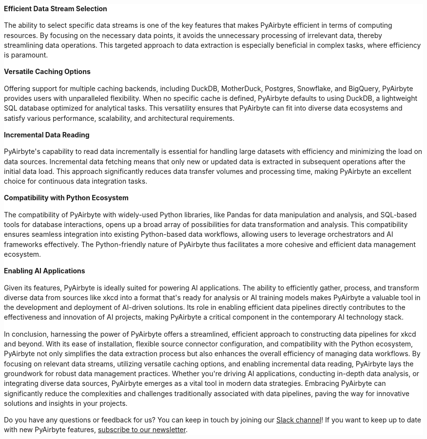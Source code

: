 **Efficient Data Stream Selection**

The ability to select specific data streams is one of the key features that makes PyAirbyte efficient in terms of computing resources. By focusing on the necessary data points, it avoids the unnecessary processing of irrelevant data, thereby streamlining data operations. This targeted approach to data extraction is especially beneficial in complex tasks, where efficiency is paramount.

**Versatile Caching Options**

Offering support for multiple caching backends, including DuckDB, MotherDuck, Postgres, Snowflake, and BigQuery, PyAirbyte provides users with unparalleled flexibility. When no specific cache is defined, PyAirbyte defaults to using DuckDB, a lightweight SQL database optimized for analytical tasks. This versatility ensures that PyAirbyte can fit into diverse data ecosystems and satisfy various performance, scalability, and architectural requirements.

**Incremental Data Reading**

PyAirbyte's capability to read data incrementally is essential for handling large datasets with efficiency and minimizing the load on data sources. Incremental data fetching means that only new or updated data is extracted in subsequent operations after the initial data load. This approach significantly reduces data transfer volumes and processing time, making PyAirbyte an excellent choice for continuous data integration tasks.

**Compatibility with Python Ecosystem**

The compatibility of PyAirbyte with widely-used Python libraries, like Pandas for data manipulation and analysis, and SQL-based tools for database interactions, opens up a broad array of possibilities for data transformation and analysis. This compatibility ensures seamless integration into existing Python-based data workflows, allowing users to leverage orchestrators and AI frameworks effectively. The Python-friendly nature of PyAirbyte thus facilitates a more cohesive and efficient data management ecosystem.

**Enabling AI Applications**

Given its features, PyAirbyte is ideally suited for powering AI applications. The ability to efficiently gather, process, and transform diverse data from sources like xkcd into a format that's ready for analysis or AI training models makes PyAirbyte a valuable tool in the development and deployment of AI-driven solutions. Its role in enabling efficient data pipelines directly contributes to the effectiveness and innovation of AI projects, making PyAirbyte a critical component in the contemporary AI technology stack.

In conclusion, harnessing the power of PyAirbyte offers a streamlined, efficient approach to constructing data pipelines for xkcd and beyond. With its ease of installation, flexible source connector configuration, and compatibility with the Python ecosystem, PyAirbyte not only simplifies the data extraction process but also enhances the overall efficiency of managing data workflows. By focusing on relevant data streams, utilizing versatile caching options, and enabling incremental data reading, PyAirbyte lays the groundwork for robust data management practices. Whether you're driving AI applications, conducting in-depth data analysis, or integrating diverse data sources, PyAirbyte emerges as a vital tool in modern data strategies. Embracing PyAirbyte can significantly reduce the complexities and challenges traditionally associated with data pipelines, paving the way for innovative solutions and insights in your projects.

Do you have any questions or feedback for us? You can keep in touch by joining our [Slack channel](https://airbyte.com/community/community)! If you want to keep up to date with new PyAirbyte features, [subscribe to our newsletter](https://airbyte.com/community/newsletter).